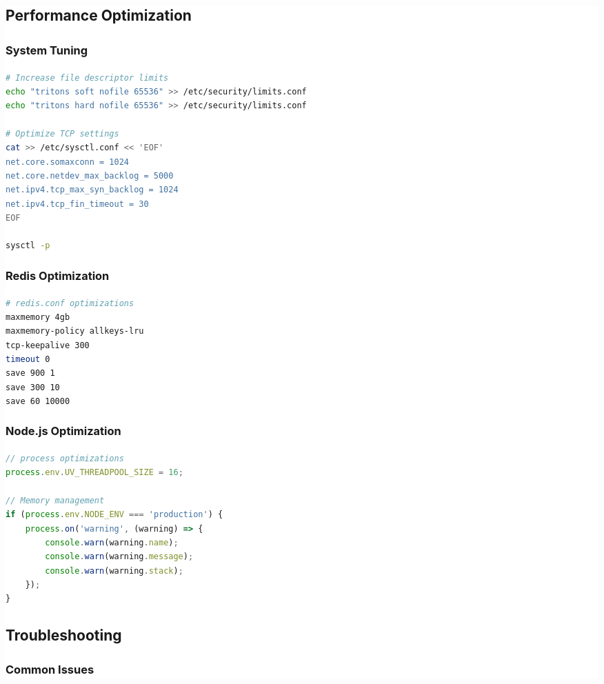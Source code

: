 ## Performance Optimization

### System Tuning

```bash
# Increase file descriptor limits
echo "tritons soft nofile 65536" >> /etc/security/limits.conf
echo "tritons hard nofile 65536" >> /etc/security/limits.conf

# Optimize TCP settings
cat >> /etc/sysctl.conf << 'EOF'
net.core.somaxconn = 1024
net.core.netdev_max_backlog = 5000
net.ipv4.tcp_max_syn_backlog = 1024
net.ipv4.tcp_fin_timeout = 30
EOF

sysctl -p
```

### Redis Optimization

```bash
# redis.conf optimizations
maxmemory 4gb
maxmemory-policy allkeys-lru
tcp-keepalive 300
timeout 0
save 900 1
save 300 10
save 60 10000
```

### Node.js Optimization

```javascript
// process optimizations
process.env.UV_THREADPOOL_SIZE = 16;

// Memory management
if (process.env.NODE_ENV === 'production') {
    process.on('warning', (warning) => {
        console.warn(warning.name);
        console.warn(warning.message);
        console.warn(warning.stack);
    });
}
```

## Troubleshooting

### Common Issues
